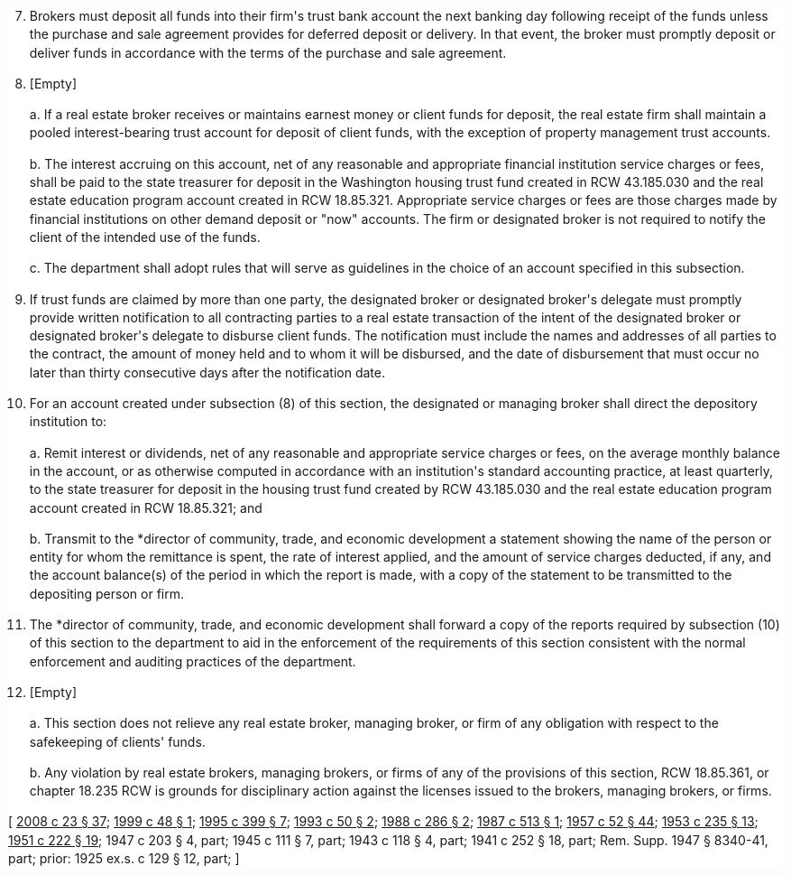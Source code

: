 7. Brokers must deposit all funds into their firm's trust bank account the next banking day following receipt of the funds unless the purchase and sale agreement provides for deferred deposit or delivery. In that event, the broker must promptly deposit or deliver funds in accordance with the terms of the purchase and sale agreement.

8. [Empty]

    a.  If a real estate broker receives or maintains earnest money or client funds for deposit, the real estate firm shall maintain a pooled interest-bearing trust account for deposit of client funds, with the exception of property management trust accounts.

    b.  The interest accruing on this account, net of any reasonable and appropriate financial institution service charges or fees, shall be paid to the state treasurer for deposit in the Washington housing trust fund created in RCW 43.185.030 and the real estate education program account created in RCW 18.85.321. Appropriate service charges or fees are those charges made by financial institutions on other demand deposit or "now" accounts. The firm or designated broker is not required to notify the client of the intended use of the funds.

    c.  The department shall adopt rules that will serve as guidelines in the choice of an account specified in this subsection.

9. If trust funds are claimed by more than one party, the designated broker or designated broker's delegate must promptly provide written notification to all contracting parties to a real estate transaction of the intent of the designated broker or designated broker's delegate to disburse client funds. The notification must include the names and addresses of all parties to the contract, the amount of money held and to whom it will be disbursed, and the date of disbursement that must occur no later than thirty consecutive days after the notification date.

10. For an account created under subsection (8) of this section, the designated or managing broker shall direct the depository institution to:

    a.  Remit interest or dividends, net of any reasonable and appropriate service charges or fees, on the average monthly balance in the account, or as otherwise computed in accordance with an institution's standard accounting practice, at least quarterly, to the state treasurer for deposit in the housing trust fund created by RCW 43.185.030 and the real estate education program account created in RCW 18.85.321; and

    b.  Transmit to the *director of community, trade, and economic development a statement showing the name of the person or entity for whom the remittance is spent, the rate of interest applied, and the amount of service charges deducted, if any, and the account balance(s) of the period in which the report is made, with a copy of the statement to be transmitted to the depositing person or firm.

11. The *director of community, trade, and economic development shall forward a copy of the reports required by subsection (10) of this section to the department to aid in the enforcement of the requirements of this section consistent with the normal enforcement and auditing practices of the department.

12. [Empty]

    a.  This section does not relieve any real estate broker, managing broker, or firm of any obligation with respect to the safekeeping of clients' funds.

    b.  Any violation by real estate brokers, managing brokers, or firms of any of the provisions of this section, RCW 18.85.361, or chapter 18.235 RCW is grounds for disciplinary action against the licenses issued to the brokers, managing brokers, or firms.

\[ [2008 c 23 § 37](http://lawfilesext.leg.wa.gov/biennium/2007-08/Pdf/Bills/Session%20Laws/House/2778-S.SL.pdf?cite=2008%20c%2023%20§%2037); [1999 c 48 § 1](http://lawfilesext.leg.wa.gov/biennium/1999-00/Pdf/Bills/Session%20Laws/Senate/5442.SL.pdf?cite=1999%20c%2048%20§%201); [1995 c 399 § 7](http://lawfilesext.leg.wa.gov/biennium/1995-96/Pdf/Bills/Session%20Laws/House/1014.SL.pdf?cite=1995%20c%20399%20§%207); [1993 c 50 § 2](http://lawfilesext.leg.wa.gov/biennium/1993-94/Pdf/Bills/Session%20Laws/Senate/5358.SL.pdf?cite=1993%20c%2050%20§%202); [1988 c 286 § 2](http://leg.wa.gov/CodeReviser/documents/sessionlaw/1988c286.pdf?cite=1988%20c%20286%20§%202); [1987 c 513 § 1](http://leg.wa.gov/CodeReviser/documents/sessionlaw/1987c513.pdf?cite=1987%20c%20513%20§%201); [1957 c 52 § 44](http://leg.wa.gov/CodeReviser/documents/sessionlaw/1957c52.pdf?cite=1957%20c%2052%20§%2044); [1953 c 235 § 13](http://leg.wa.gov/CodeReviser/documents/sessionlaw/1953c235.pdf?cite=1953%20c%20235%20§%2013); [1951 c 222 § 19](http://leg.wa.gov/CodeReviser/documents/sessionlaw/1951c222.pdf?cite=1951%20c%20222%20§%2019); 1947 c 203 § 4, part; 1945 c 111 § 7, part; 1943 c 118 § 4, part; 1941 c 252 § 18, part; Rem. Supp. 1947 § 8340-41, part; prior: 1925 ex.s. c 129 § 12, part; \]
